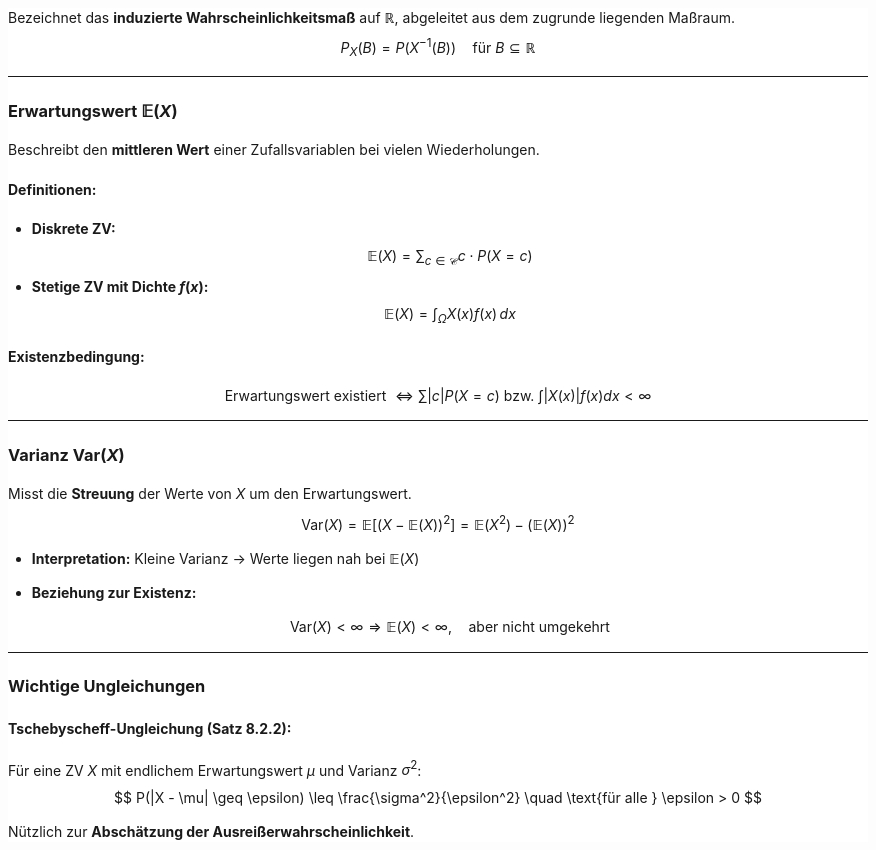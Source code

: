 Bezeichnet das **induzierte Wahrscheinlichkeitsmaß** auf $\mathbb{R}$, abgeleitet aus dem zugrunde liegenden Maßraum.  
$$  
P_X(B) = P(X^{-1}(B)) \quad \text{für } B \subseteq \mathbb{R}  
$$  
  
---  
  
### Erwartungswert $\mathbb{E}(X)$  
  
Beschreibt den **mittleren Wert** einer Zufallsvariablen bei vielen Wiederholungen.  
  
#### Definitionen:  
  
* **Diskrete ZV:**  
  $$  \mathbb{E}(X) = \sum_{c \in \mathcal{C}} c \cdot P(X = c)  
  $$  
* **Stetige ZV mit Dichte $f(x)$:**  
  $$  \mathbb{E}(X) = \int_{\Omega} X(x) f(x)\,dx  
  $$  
  
#### Existenzbedingung:  
  
$$  
\text{Erwartungswert existiert } \Leftrightarrow \sum |c| P(X = c) \text{ bzw. } \int |X(x)|f(x) dx < \infty  
$$  
  
---  
  
### Varianz $\text{Var}(X)$  
  
Misst die **Streuung** der Werte von $X$ um den Erwartungswert.  
$$  
\text{Var}(X) = \mathbb{E}[(X - \mathbb{E}(X))^2] = \mathbb{E}(X^2) - (\mathbb{E}(X))^2  
$$  
  
* **Interpretation:** Kleine Varianz → Werte liegen nah bei $\mathbb{E}(X)$  
* **Beziehung zur Existenz:**  
  
  $$  \text{Var}(X) < \infty \Rightarrow \mathbb{E}(X) < \infty, \quad \text{aber nicht umgekehrt}  
  $$  
  
---  
  
### Wichtige Ungleichungen  
  
#### Tschebyscheff-Ungleichung (Satz 8.2.2):  
  
Für eine ZV $X$ mit endlichem Erwartungswert $\mu$ und Varianz $\sigma^2$:  
$$  
P(|X - \mu| \geq \epsilon) \leq \frac{\sigma^2}{\epsilon^2} \quad \text{für alle } \epsilon > 0  
$$  
  
Nützlich zur **Abschätzung der Ausreißerwahrscheinlichkeit**.  
  